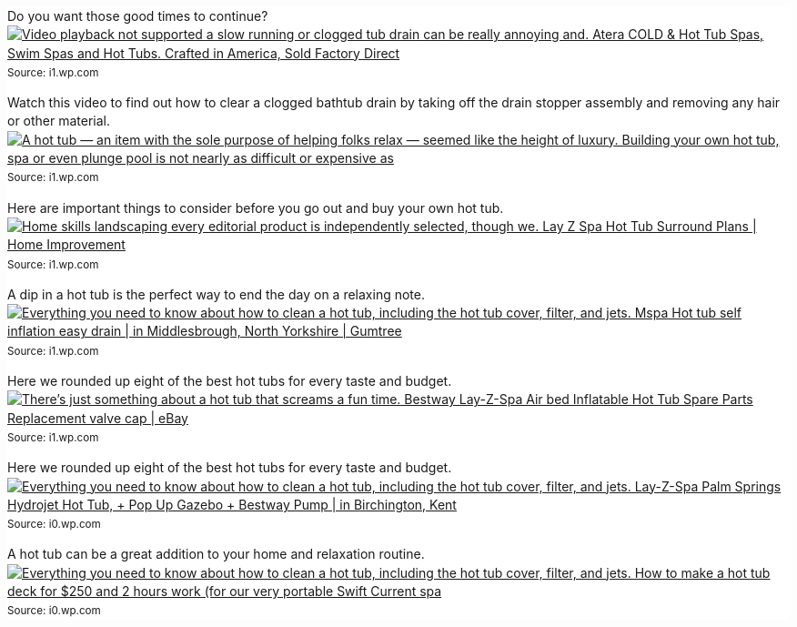 Do you want those good times to continue?
[![Video playback not supported a slow running or clogged tub drain can be really annoying and. Atera COLD &amp; Hot Tub Spas, Swim Spas and Hot Tubs. Crafted in America, Sold Factory Direct](https://i1.wp.com/tse1.mm.bing.net/th?id=OIP.J931b_X1wkoxNOCVaiY7IwHaHa&amp;pid=15.1 "Atera COLD &amp; Hot Tub Spas, Swim Spas and Hot Tubs. Crafted in America, Sold Factory Direct")](https://i1.wp.com/i.pinimg.com/originals/41/b2/42/41b2428d9f67a5cab8e82a63b97c5d5f.png)
<small>Source: i1.wp.com</small>

Watch this video to find out how to clear a clogged bathtub drain by taking off the drain stopper assembly and removing any hair or other material.
[![A hot tub — an item with the sole purpose of helping folks relax — seemed like the height of luxury. Building your own hot tub, spa or even plunge pool is not nearly as difficult or expensive as](https://i1.wp.com/tse3.mm.bing.net/th?id=OIP.3adaf0bhloBbQZOJ6z4ddAHaFj&amp;pid=15.1 "Building your own hot tub, spa or even plunge pool is not nearly as difficult or expensive as")](https://i1.wp.com/i.pinimg.com/originals/8e/bf/6b/8ebf6b4e6081fc287f7792cae4d438ab.jpg)
<small>Source: i1.wp.com</small>

Here are important things to consider before you go out and buy your own hot tub.
[![Home skills landscaping every editorial product is independently selected, though we. Lay Z Spa Hot Tub Surround Plans | Home Improvement](https://i0.wp.com/tse4.mm.bing.net/th?id=OIP.ThDBvAKxq5JdZSMYmUQG-QHaFk&amp;pid=15.1 "Lay Z Spa Hot Tub Surround Plans | Home Improvement")](https://i1.wp.com/www.casparcg.org/wp-content/uploads/2019/01/lay-z-spa-hot-tub-surround-plans.jpg)
<small>Source: i1.wp.com</small>

A dip in a hot tub is the perfect way to end the day on a relaxing note.
[![Everything you need to know about how to clean a hot tub, including the hot tub cover, filter, and jets. Mspa Hot tub self inflation easy drain | in Middlesbrough, North Yorkshire | Gumtree](https://i1.wp.com/tse2.mm.bing.net/th?id=OIP.7ODnyJ9cZOBvCVBNrOd4cAHaFj&amp;pid=15.1 "Mspa Hot tub self inflation easy drain | in Middlesbrough, North Yorkshire | Gumtree")](https://i1.wp.com/i.ebayimg.com/00/s/NzY4WDEwMjQ=/z/i2wAAOSwS3NcarcP/$_86.JPG)
<small>Source: i1.wp.com</small>

Here we rounded up eight of the best hot tubs for every taste and budget.
[![There’s just something about a hot tub that screams a fun time. Bestway Lay-Z-Spa Air bed Inflatable Hot Tub Spare Parts Replacement valve cap | eBay](https://i0.wp.com/tse1.mm.bing.net/th?id=OIP.3x1BpA1OYp224Y0G84aT_QHaG7&amp;pid=15.1 "Bestway Lay-Z-Spa Air bed Inflatable Hot Tub Spare Parts Replacement valve cap | eBay")](https://i1.wp.com/i.ebayimg.com/images/i/272293061319-0-1/s-l1000.jpg)
<small>Source: i1.wp.com</small>

Here we rounded up eight of the best hot tubs for every taste and budget.
[![Everything you need to know about how to clean a hot tub, including the hot tub cover, filter, and jets. Lay-Z-Spa Palm Springs Hydrojet Hot Tub, + Pop Up Gazebo + Bestway Pump | in Birchington, Kent](https://i0.wp.com/tse4.mm.bing.net/th?id=OIP.ixUs5DA_-zaNExUQrSN_swHaFj&amp;pid=15.1 "Lay-Z-Spa Palm Springs Hydrojet Hot Tub, + Pop Up Gazebo + Bestway Pump | in Birchington, Kent")](https://i0.wp.com/i.ebayimg.com/00/s/NzY4WDEwMjQ=/z/gVYAAOSw1XNZmWGZ/$_86.JPG)
<small>Source: i0.wp.com</small>

A hot tub can be a great addition to your home and relaxation routine.
[![Everything you need to know about how to clean a hot tub, including the hot tub cover, filter, and jets. How to make a hot tub deck for $250 and 2 hours work (for our very portable Swift Current spa](https://i1.wp.com/tse3.mm.bing.net/th?id=OIP.qu88kmc_BYMUcwhp2WiiJAHaHk&amp;pid=15.1 "How to make a hot tub deck for $250 and 2 hours work (for our very portable Swift Current spa")](https://i0.wp.com/2.bp.blogspot.com/-zjG4EOJC_20/V6sb3tE5wUI/AAAAAAAANvE/S2KZD4pxZBAkvU6HxoakyrUzx69a7TRPACLcB/s640/Lead.jpg)
<small>Source: i0.wp.com</small>
